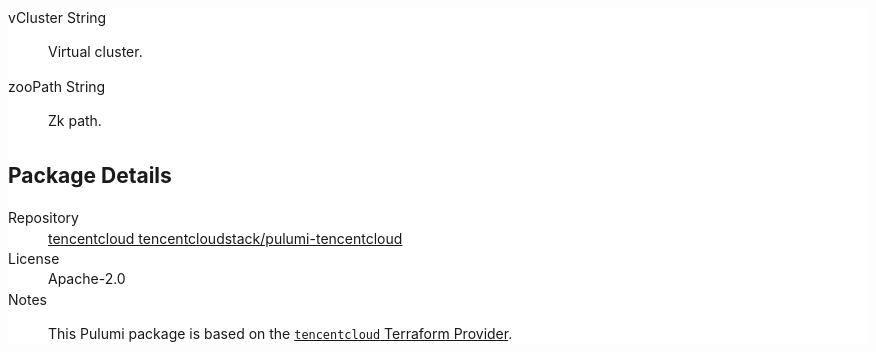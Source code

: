 </dd><dt class="property-required"
            title="Required">
        <span id="vcluster_yaml">
<a data-swiftype-name="resource-property" data-swiftype-type="text" href="#vcluster_yaml" style="color: inherit; text-decoration: inherit;">v<wbr>Cluster</a>
</span>
        <span class="property-indicator"></span>
        <span class="property-type">String</span>
    </dt>
    <dd><p>Virtual cluster.</p>
</dd><dt class="property-required"
            title="Required">
        <span id="zoopath_yaml">
<a data-swiftype-name="resource-property" data-swiftype-type="text" href="#zoopath_yaml" style="color: inherit; text-decoration: inherit;">zoo<wbr>Path</a>
</span>
        <span class="property-indicator"></span>
        <span class="property-type">String</span>
    </dt>
    <dd><p>Zk path.</p>
</dd></dl>
</pulumi-choosable>
</div>





<h2 id="package-details">Package Details</h2>
<dl class="package-details">
	<dt>Repository</dt>
	<dd><a href="https://github.com/tencentcloudstack/pulumi-tencentcloud">tencentcloud tencentcloudstack/pulumi-tencentcloud</a></dd>
	<dt>License</dt>
	<dd>Apache-2.0</dd>
	<dt>Notes</dt>
	<dd><p>This Pulumi package is based on the <a href="https://github.com/tencentcloudstack/terraform-provider-tencentcloud"><code>tencentcloud</code> Terraform Provider</a>.</p>
</dd>
</dl>

